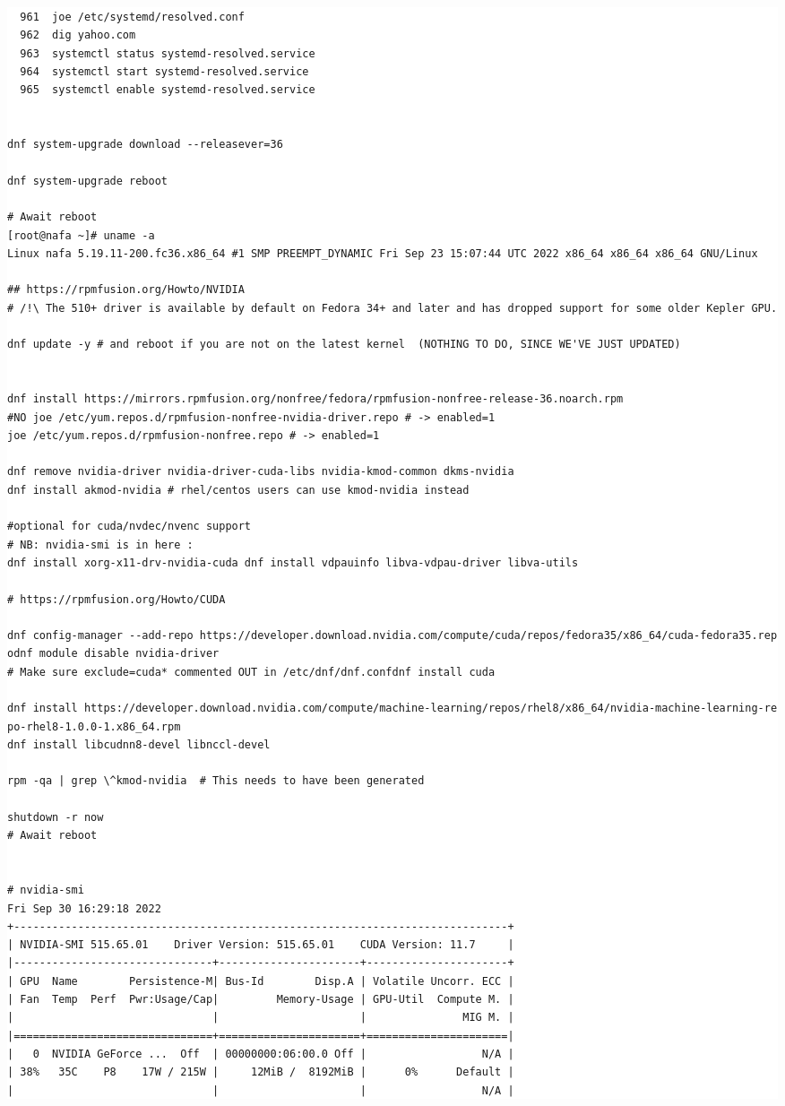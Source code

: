 ```
  961  joe /etc/systemd/resolved.conf
  962  dig yahoo.com
  963  systemctl status systemd-resolved.service 
  964  systemctl start systemd-resolved.service 
  965  systemctl enable systemd-resolved.service 


dnf system-upgrade download --releasever=36

dnf system-upgrade reboot

# Await reboot
[root@nafa ~]# uname -a
Linux nafa 5.19.11-200.fc36.x86_64 #1 SMP PREEMPT_DYNAMIC Fri Sep 23 15:07:44 UTC 2022 x86_64 x86_64 x86_64 GNU/Linux

## https://rpmfusion.org/Howto/NVIDIA
# /!\ The 510+ driver is available by default on Fedora 34+ and later and has dropped support for some older Kepler GPU.

dnf update -y # and reboot if you are not on the latest kernel  (NOTHING TO DO, SINCE WE'VE JUST UPDATED)


dnf install https://mirrors.rpmfusion.org/nonfree/fedora/rpmfusion-nonfree-release-36.noarch.rpm
#NO joe /etc/yum.repos.d/rpmfusion-nonfree-nvidia-driver.repo # -> enabled=1
joe /etc/yum.repos.d/rpmfusion-nonfree.repo # -> enabled=1

dnf remove nvidia-driver nvidia-driver-cuda-libs nvidia-kmod-common dkms-nvidia
dnf install akmod-nvidia # rhel/centos users can use kmod-nvidia instead

#optional for cuda/nvdec/nvenc support
# NB: nvidia-smi is in here :
dnf install xorg-x11-drv-nvidia-cuda dnf install vdpauinfo libva-vdpau-driver libva-utils

# https://rpmfusion.org/Howto/CUDA

dnf config-manager --add-repo https://developer.download.nvidia.com/compute/cuda/repos/fedora35/x86_64/cuda-fedora35.repodnf module disable nvidia-driver
# Make sure exclude=cuda* commented OUT in /etc/dnf/dnf.confdnf install cuda

dnf install https://developer.download.nvidia.com/compute/machine-learning/repos/rhel8/x86_64/nvidia-machine-learning-repo-rhel8-1.0.0-1.x86_64.rpm
dnf install libcudnn8-devel libnccl-devel

rpm -qa | grep \^kmod-nvidia  # This needs to have been generated

shutdown -r now
# Await reboot


# nvidia-smi 
Fri Sep 30 16:29:18 2022       
+-----------------------------------------------------------------------------+
| NVIDIA-SMI 515.65.01    Driver Version: 515.65.01    CUDA Version: 11.7     |
|-------------------------------+----------------------+----------------------+
| GPU  Name        Persistence-M| Bus-Id        Disp.A | Volatile Uncorr. ECC |
| Fan  Temp  Perf  Pwr:Usage/Cap|         Memory-Usage | GPU-Util  Compute M. |
|                               |                      |               MIG M. |
|===============================+======================+======================|
|   0  NVIDIA GeForce ...  Off  | 00000000:06:00.0 Off |                  N/A |
| 38%   35C    P8    17W / 215W |     12MiB /  8192MiB |      0%      Default |
|                               |                      |                  N/A |
```